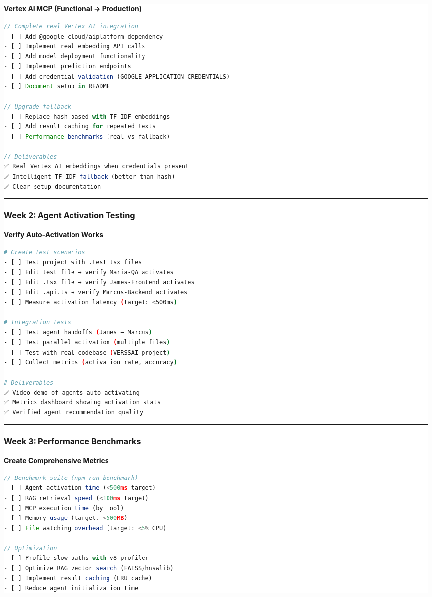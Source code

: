 **Vertex AI MCP (Functional → Production)**
```typescript
// Complete real Vertex AI integration
- [ ] Add @google-cloud/aiplatform dependency
- [ ] Implement real embedding API calls
- [ ] Add model deployment functionality
- [ ] Implement prediction endpoints
- [ ] Add credential validation (GOOGLE_APPLICATION_CREDENTIALS)
- [ ] Document setup in README

// Upgrade fallback
- [ ] Replace hash-based with TF-IDF embeddings
- [ ] Add result caching for repeated texts
- [ ] Performance benchmarks (real vs fallback)

// Deliverables
✅ Real Vertex AI embeddings when credentials present
✅ Intelligent TF-IDF fallback (better than hash)
✅ Clear setup documentation
```

---

### Week 2: Agent Activation Testing

**Verify Auto-Activation Works**
```bash
# Create test scenarios
- [ ] Test project with .test.tsx files
- [ ] Edit test file → verify Maria-QA activates
- [ ] Edit .tsx file → verify James-Frontend activates
- [ ] Edit .api.ts → verify Marcus-Backend activates
- [ ] Measure activation latency (target: <500ms)

# Integration tests
- [ ] Test agent handoffs (James → Marcus)
- [ ] Test parallel activation (multiple files)
- [ ] Test with real codebase (VERSSAI project)
- [ ] Collect metrics (activation rate, accuracy)

# Deliverables
✅ Video demo of agents auto-activating
✅ Metrics dashboard showing activation stats
✅ Verified agent recommendation quality
```

---

### Week 3: Performance Benchmarks

**Create Comprehensive Metrics**
```typescript
// Benchmark suite (npm run benchmark)
- [ ] Agent activation time (<500ms target)
- [ ] RAG retrieval speed (<100ms target)
- [ ] MCP execution time (by tool)
- [ ] Memory usage (target: <500MB)
- [ ] File watching overhead (target: <5% CPU)

// Optimization
- [ ] Profile slow paths with v8-profiler
- [ ] Optimize RAG vector search (FAISS/hnswlib)
- [ ] Implement result caching (LRU cache)
- [ ] Reduce agent initialization time

```